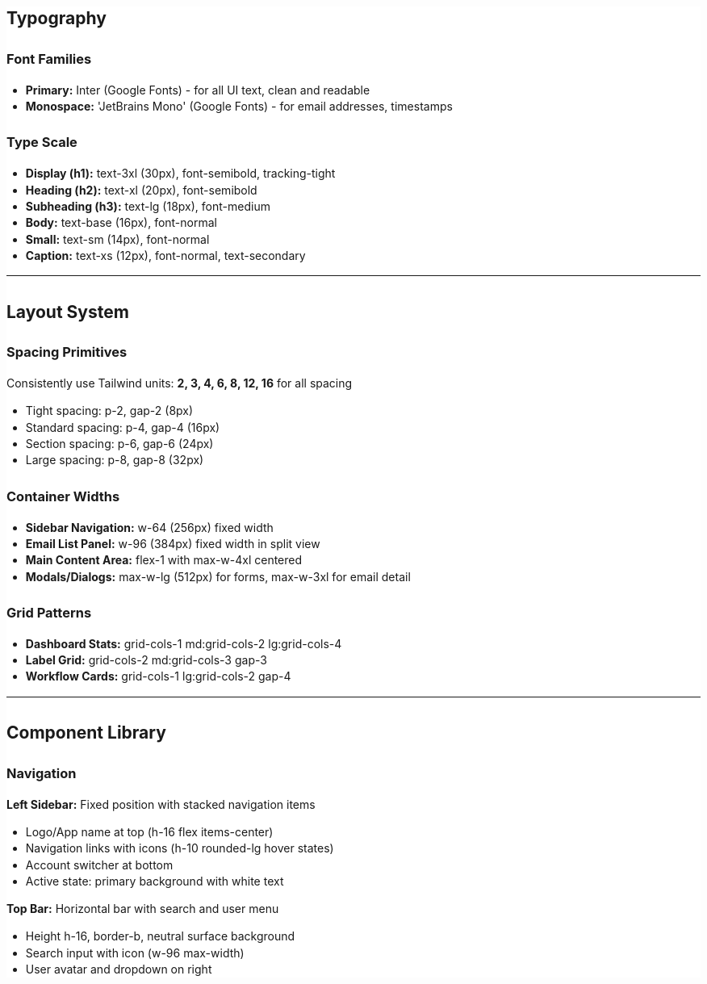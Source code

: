 ## Typography

### Font Families
- **Primary:** Inter (Google Fonts) - for all UI text, clean and readable
- **Monospace:** 'JetBrains Mono' (Google Fonts) - for email addresses, timestamps

### Type Scale
- **Display (h1):** text-3xl (30px), font-semibold, tracking-tight
- **Heading (h2):** text-xl (20px), font-semibold
- **Subheading (h3):** text-lg (18px), font-medium
- **Body:** text-base (16px), font-normal
- **Small:** text-sm (14px), font-normal
- **Caption:** text-xs (12px), font-normal, text-secondary

---

## Layout System

### Spacing Primitives
Consistently use Tailwind units: **2, 3, 4, 6, 8, 12, 16** for all spacing
- Tight spacing: p-2, gap-2 (8px)
- Standard spacing: p-4, gap-4 (16px)
- Section spacing: p-6, gap-6 (24px)
- Large spacing: p-8, gap-8 (32px)

### Container Widths
- **Sidebar Navigation:** w-64 (256px) fixed width
- **Email List Panel:** w-96 (384px) fixed width in split view
- **Main Content Area:** flex-1 with max-w-4xl centered
- **Modals/Dialogs:** max-w-lg (512px) for forms, max-w-3xl for email detail

### Grid Patterns
- **Dashboard Stats:** grid-cols-1 md:grid-cols-2 lg:grid-cols-4
- **Label Grid:** grid-cols-2 md:grid-cols-3 gap-3
- **Workflow Cards:** grid-cols-1 lg:grid-cols-2 gap-4

---

## Component Library

### Navigation
**Left Sidebar:** Fixed position with stacked navigation items
- Logo/App name at top (h-16 flex items-center)
- Navigation links with icons (h-10 rounded-lg hover states)
- Account switcher at bottom
- Active state: primary background with white text

**Top Bar:** Horizontal bar with search and user menu
- Height h-16, border-b, neutral surface background
- Search input with icon (w-96 max-width)
- User avatar and dropdown on right
